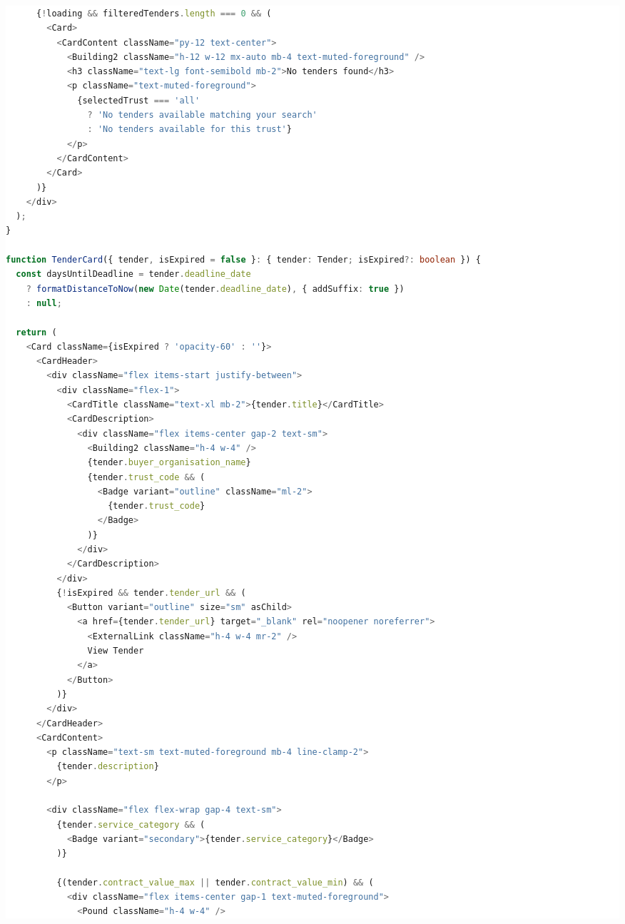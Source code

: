 ```typescript
      {!loading && filteredTenders.length === 0 && (
        <Card>
          <CardContent className="py-12 text-center">
            <Building2 className="h-12 w-12 mx-auto mb-4 text-muted-foreground" />
            <h3 className="text-lg font-semibold mb-2">No tenders found</h3>
            <p className="text-muted-foreground">
              {selectedTrust === 'all' 
                ? 'No tenders available matching your search'
                : 'No tenders available for this trust'}
            </p>
          </CardContent>
        </Card>
      )}
    </div>
  );
}

function TenderCard({ tender, isExpired = false }: { tender: Tender; isExpired?: boolean }) {
  const daysUntilDeadline = tender.deadline_date
    ? formatDistanceToNow(new Date(tender.deadline_date), { addSuffix: true })
    : null;

  return (
    <Card className={isExpired ? 'opacity-60' : ''}>
      <CardHeader>
        <div className="flex items-start justify-between">
          <div className="flex-1">
            <CardTitle className="text-xl mb-2">{tender.title}</CardTitle>
            <CardDescription>
              <div className="flex items-center gap-2 text-sm">
                <Building2 className="h-4 w-4" />
                {tender.buyer_organisation_name}
                {tender.trust_code && (
                  <Badge variant="outline" className="ml-2">
                    {tender.trust_code}
                  </Badge>
                )}
              </div>
            </CardDescription>
          </div>
          {!isExpired && tender.tender_url && (
            <Button variant="outline" size="sm" asChild>
              <a href={tender.tender_url} target="_blank" rel="noopener noreferrer">
                <ExternalLink className="h-4 w-4 mr-2" />
                View Tender
              </a>
            </Button>
          )}
        </div>
      </CardHeader>
      <CardContent>
        <p className="text-sm text-muted-foreground mb-4 line-clamp-2">
          {tender.description}
        </p>

        <div className="flex flex-wrap gap-4 text-sm">
          {tender.service_category && (
            <Badge variant="secondary">{tender.service_category}</Badge>
          )}

          {(tender.contract_value_max || tender.contract_value_min) && (
            <div className="flex items-center gap-1 text-muted-foreground">
              <Pound className="h-4 w-4" />
```